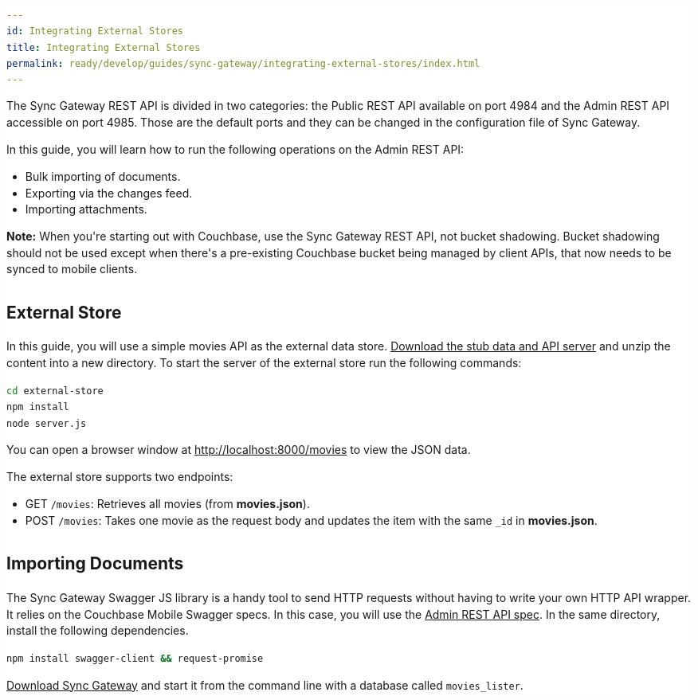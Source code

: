 ```yaml
---
id: Integrating External Stores
title: Integrating External Stores
permalink: ready/develop/guides/sync-gateway/integrating-external-stores/index.html
---
```


The Sync Gateway REST API is divided in two categories: the Public REST API available on port 4984 and the Admin REST API accessible on port 4985. Those are the default ports and they can be changed in the configuration file of Sync Gateway. 

In this guide, you will learn how to run the following operations on the Admin REST API:

- Bulk importing of documents.
- Exporting via the changes feed.
- Importing attachments.

**Note:** When you're starting out with Couchbase, use the Sync Gateway REST API, not bucket shadowing. Bucket shadowing should not be used except when there's a pre-existing Couchbase bucket being managed by client APIs, that now needs to be synced to mobile clients.

## External Store

In this guide, you will use a simple movies API as the external data store. [Download the stub data and API server](https://cl.ly/3g2g1L1j2S2i) and unzip the content into a new directory. To start the server of the external store run the following commands:

```bash
cd external-store
npm install
node server.js
```

You can open a browser window at [http://localhost:8000/movies](http://localhost:8000/movies) to view the JSON data.

The external store supports two endpoints:

- GET `/movies`: Retrieves all movies (from **movies.json**).
- POST `/movies`: Takes one movie as the request body and updates the item with the same `_id` in **movies.json**.

## Importing Documents

The Sync Gateway Swagger JS library is a handy tool to send HTTP requests without having to write your own HTTP API wrapper. It relies on the Couchbase Mobile Swagger specs. In this case, you will use the [Admin REST API spec](http://developer.couchbase.com/mobile/swagger/sync-gateway-admin/). In the same directory, install the following dependencies.

```bash
npm install swagger-client && request-promise
```

[Download Sync Gateway](http://www.couchbase.com/nosql-databases/downloads#couchbase-mobile) and start it from the command line with a database called `movies_lister`.
